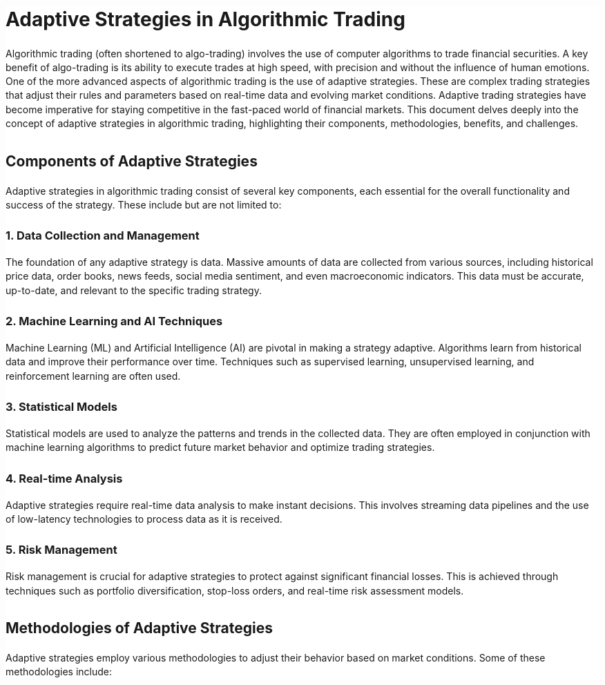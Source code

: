 # Adaptive Strategies in Algorithmic Trading

Algorithmic trading (often shortened to algo-trading) involves the use of computer algorithms to trade financial securities. A key benefit of algo-trading is its ability to execute trades at high speed, with precision and without the influence of human emotions. One of the more advanced aspects of algorithmic trading is the use of adaptive strategies. These are complex trading strategies that adjust their rules and parameters based on real-time data and evolving market conditions. Adaptive trading strategies have become imperative for staying competitive in the fast-paced world of financial markets. This document delves deeply into the concept of adaptive strategies in algorithmic trading, highlighting their components, methodologies, benefits, and challenges.

## Components of Adaptive Strategies

Adaptive strategies in algorithmic trading consist of several key components, each essential for the overall functionality and success of the strategy. These include but are not limited to:

### 1. Data Collection and Management

The foundation of any adaptive strategy is data. Massive amounts of data are collected from various sources, including historical price data, order books, news feeds, social media sentiment, and even macroeconomic indicators. This data must be accurate, up-to-date, and relevant to the specific trading strategy.

### 2. Machine Learning and AI Techniques

Machine Learning (ML) and Artificial Intelligence (AI) are pivotal in making a strategy adaptive. Algorithms learn from historical data and improve their performance over time. Techniques such as supervised learning, unsupervised learning, and reinforcement learning are often used.

### 3. Statistical Models

Statistical models are used to analyze the patterns and trends in the collected data. They are often employed in conjunction with machine learning algorithms to predict future market behavior and optimize trading strategies.

### 4. Real-time Analysis

Adaptive strategies require real-time data analysis to make instant decisions. This involves streaming data pipelines and the use of low-latency technologies to process data as it is received.

### 5. Risk Management

Risk management is crucial for adaptive strategies to protect against significant financial losses. This is achieved through techniques such as portfolio diversification, stop-loss orders, and real-time risk assessment models.

## Methodologies of Adaptive Strategies

Adaptive strategies employ various methodologies to adjust their behavior based on market conditions. Some of these methodologies include:
